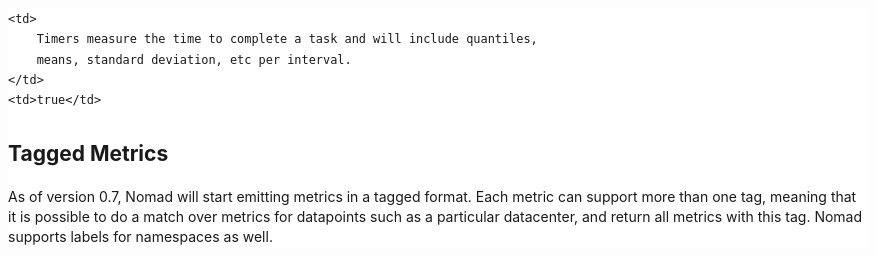     <td>
        Timers measure the time to complete a task and will include quantiles,
        means, standard deviation, etc per interval.
    </td>
    <td>true</td>
  </tr>
</table>

## Tagged Metrics

As of version 0.7, Nomad will start emitting metrics in a tagged format. Each
metric can support more than one tag, meaning that it is possible to do a
match over metrics for datapoints such as a particular datacenter, and return
all metrics with this tag. Nomad supports labels for namespaces as well.

[tagged-metrics]: /docs/telemetry/metrics.html#tagged-metrics
